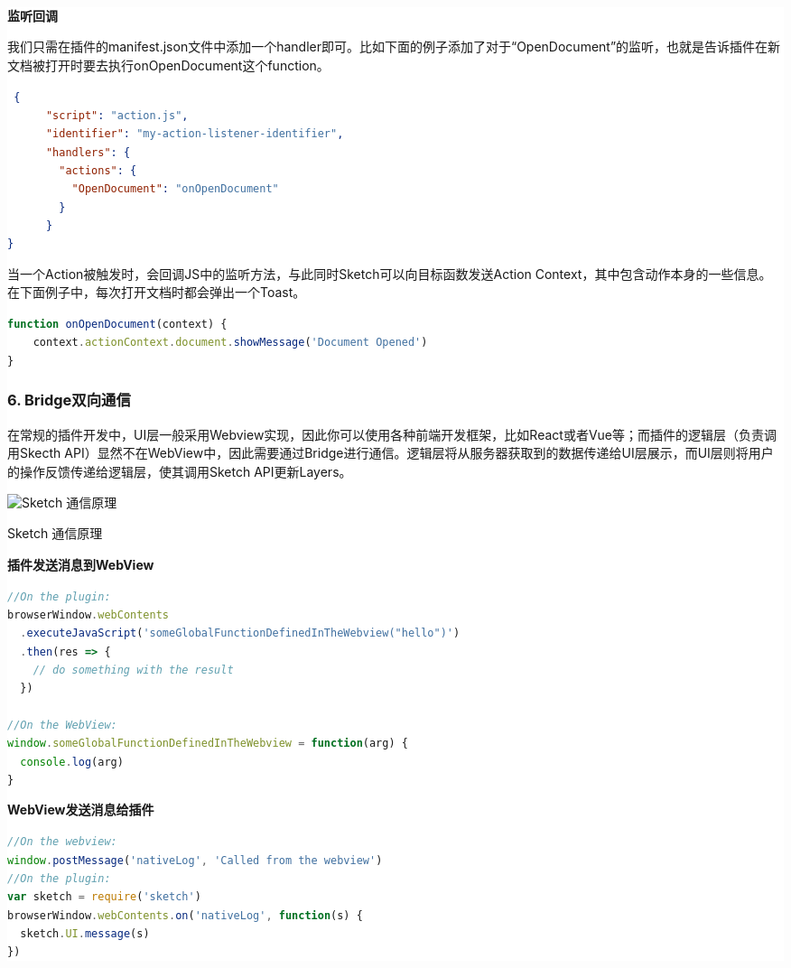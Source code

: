 **监听回调**

我们只需在插件的manifest.json文件中添加一个handler即可。比如下面的例子添加了对于“OpenDocument”的监听，也就是告诉插件在新文档被打开时要去执行onOpenDocument这个function。

```JSON
 {
      "script": "action.js",
      "identifier": "my-action-listener-identifier",
      "handlers": {
        "actions": {
          "OpenDocument": "onOpenDocument"
        }
      }
}
```

当一个Action被触发时，会回调JS中的监听方法，与此同时Sketch可以向目标函数发送Action Context，其中包含动作本身的一些信息。在下面例子中，每次打开文档时都会弹出一个Toast。

```JavaScript
function onOpenDocument(context) {
    context.actionContext.document.showMessage('Document Opened')
}
```

### 6. Bridge双向通信

在常规的插件开发中，UI层一般采用Webview实现，因此你可以使用各种前端开发框架，比如React或者Vue等；而插件的逻辑层（负责调用Skecth API）显然不在WebView中，因此需要通过Bridge进行通信。逻辑层将从服务器获取到的数据传递给UI层展示，而UI层则将用户的操作反馈传递给逻辑层，使其调用Sketch API更新Layers。

![Sketch 通信原理](https://p0.meituan.net/travelcube/164fa1b4c60b16d29693937e8518580a73211.png)

Sketch 通信原理



**插件发送消息到WebView**

```JavaScript
//On the plugin:
browserWindow.webContents
  .executeJavaScript('someGlobalFunctionDefinedInTheWebview("hello")')
  .then(res => {
    // do something with the result
  })

//On the WebView:
window.someGlobalFunctionDefinedInTheWebview = function(arg) {
  console.log(arg)
}
```

**WebView发送消息给插件**

```JavaScript
//On the webview:
window.postMessage('nativeLog', 'Called from the webview')
//On the plugin:
var sketch = require('sketch')
browserWindow.webContents.on('nativeLog', function(s) {
  sketch.UI.message(s)
})
```
